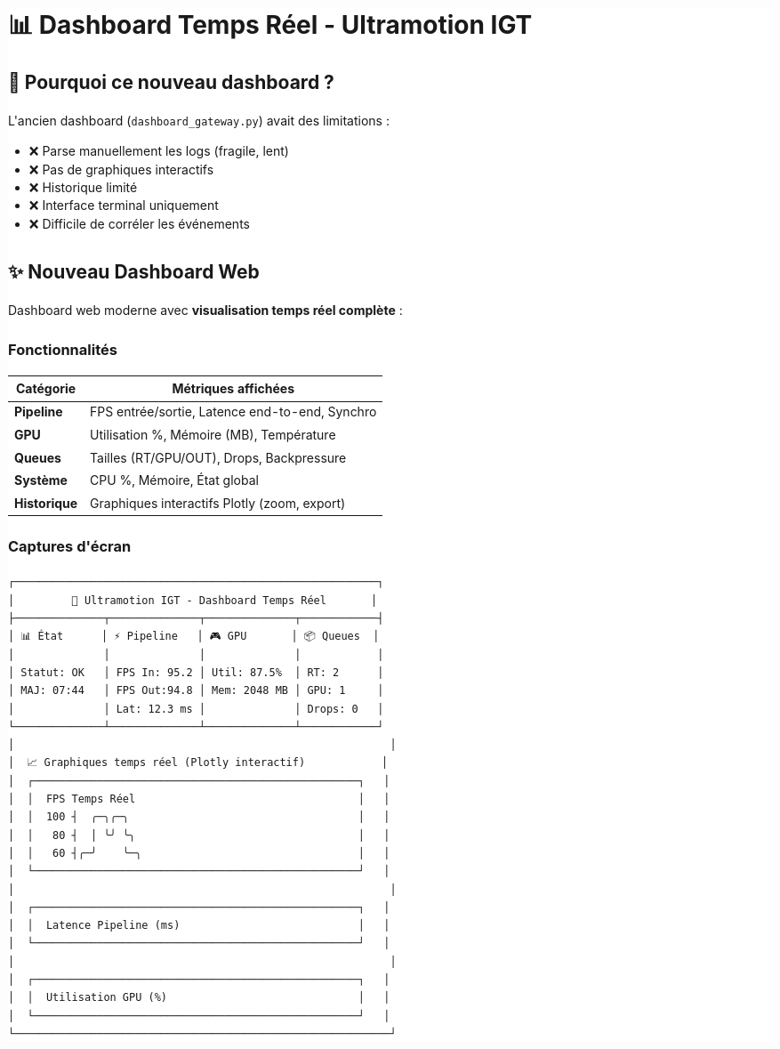 # 📊 Dashboard Temps Réel - Ultramotion IGT

## 🎯 Pourquoi ce nouveau dashboard ?

L'ancien dashboard (`dashboard_gateway.py`) avait des limitations :
- ❌ Parse manuellement les logs (fragile, lent)
- ❌ Pas de graphiques interactifs
- ❌ Historique limité
- ❌ Interface terminal uniquement
- ❌ Difficile de corréler les événements

## ✨ Nouveau Dashboard Web

Dashboard web moderne avec **visualisation temps réel complète** :

### Fonctionnalités

| Catégorie | Métriques affichées |
|-----------|---------------------|
| **Pipeline** | FPS entrée/sortie, Latence end-to-end, Synchro |
| **GPU** | Utilisation %, Mémoire (MB), Température |
| **Queues** | Tailles (RT/GPU/OUT), Drops, Backpressure |
| **Système** | CPU %, Mémoire, État global |
| **Historique** | Graphiques interactifs Plotly (zoom, export) |

### Captures d'écran

```
┌─────────────────────────────────────────────────────────┐
│         🚀 Ultramotion IGT - Dashboard Temps Réel       │
├──────────────┬──────────────┬──────────────┬────────────┤
│ 📊 État      │ ⚡ Pipeline   │ 🎮 GPU       │ 📦 Queues  │
│              │              │              │            │
│ Statut: OK   │ FPS In: 95.2 │ Util: 87.5%  │ RT: 2      │
│ MAJ: 07:44   │ FPS Out:94.8 │ Mem: 2048 MB │ GPU: 1     │
│              │ Lat: 12.3 ms │              │ Drops: 0   │
└──────────────┴──────────────┴──────────────┴────────────┘
│                                                           │
│  📈 Graphiques temps réel (Plotly interactif)            │
│  ┌───────────────────────────────────────────────────┐   │
│  │  FPS Temps Réel                                   │   │
│  │  100 ┤  ╭─╮╭─╮                                    │   │
│  │   80 ┤  │ ╰╯ ╰╮                                   │   │
│  │   60 ┤╭─╯    ╰─╮                                  │   │
│  └───────────────────────────────────────────────────┘   │
│                                                           │
│  ┌───────────────────────────────────────────────────┐   │
│  │  Latence Pipeline (ms)                            │   │
│  └───────────────────────────────────────────────────┘   │
│                                                           │
│  ┌───────────────────────────────────────────────────┐   │
│  │  Utilisation GPU (%)                              │   │
│  └───────────────────────────────────────────────────┘   │
└───────────────────────────────────────────────────────────┘
```
